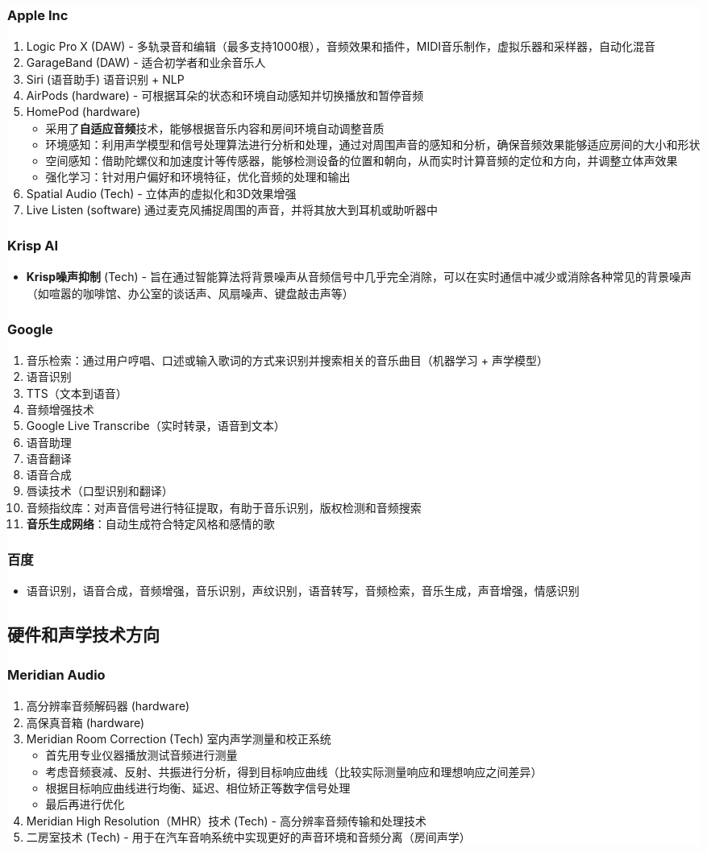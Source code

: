 ### Apple Inc

1. Logic Pro X (DAW) - 多轨录音和编辑（最多支持1000根），音频效果和插件，MIDI音乐制作，虚拟乐器和采样器，自动化混音
2. GarageBand (DAW) - 适合初学者和业余音乐人
3. Siri (语音助手) 语音识别 + NLP
4. AirPods (hardware) - 可根据耳朵的状态和环境自动感知并切换播放和暂停音频
5. HomePod (hardware)
   - 采用了**自适应音频**技术，能够根据音乐内容和房间环境自动调整音质
   - 环境感知：利用声学模型和信号处理算法进行分析和处理，通过对周围声音的感知和分析，确保音频效果能够适应房间的大小和形状
   - 空间感知：借助陀螺仪和加速度计等传感器，能够检测设备的位置和朝向，从而实时计算音频的定位和方向，并调整立体声效果
   - 强化学习：针对用户偏好和环境特征，优化音频的处理和输出
6. Spatial Audio (Tech) - 立体声的虚拟化和3D效果增强
7. Live Listen (software) 通过麦克风捕捉周围的声音，并将其放大到耳机或助听器中

### Krisp AI

- **Krisp噪声抑制** (Tech) - 旨在通过智能算法将背景噪声从音频信号中几乎完全消除，可以在实时通信中减少或消除各种常见的背景噪声（如喧嚣的咖啡馆、办公室的谈话声、风扇噪声、键盘敲击声等）

### Google

1. 音乐检索：通过用户哼唱、口述或输入歌词的方式来识别并搜索相关的音乐曲目（机器学习 + 声学模型）
2. 语音识别
3. TTS（文本到语音）
4. 音频增强技术
5. Google Live Transcribe（实时转录，语音到文本）
6. 语音助理
7. 语音翻译
8. 语音合成
9. 唇读技术（口型识别和翻译）
10. 音频指纹库：对声音信号进行特征提取，有助于音乐识别，版权检测和音频搜索
11. **音乐生成网络**：自动生成符合特定风格和感情的歌

### 百度

- 语音识别，语音合成，音频增强，音乐识别，声纹识别，语音转写，音频检索，音乐生成，声音增强，情感识别

## 硬件和声学技术方向

### Meridian Audio

1. 高分辨率音频解码器 (hardware)
2. 高保真音箱 (hardware)
3. Meridian Room Correction (Tech) 室内声学测量和校正系统
   - 首先用专业仪器播放测试音频进行测量
   - 考虑音频衰减、反射、共振进行分析，得到目标响应曲线（比较实际测量响应和理想响应之间差异）
   - 根据目标响应曲线进行均衡、延迟、相位矫正等数字信号处理
   - 最后再进行优化
4. Meridian High Resolution（MHR）技术 (Tech) - 高分辨率音频传输和处理技术
5. 二房室技术 (Tech) - 用于在汽车音响系统中实现更好的声音环境和音频分离（房间声学）
